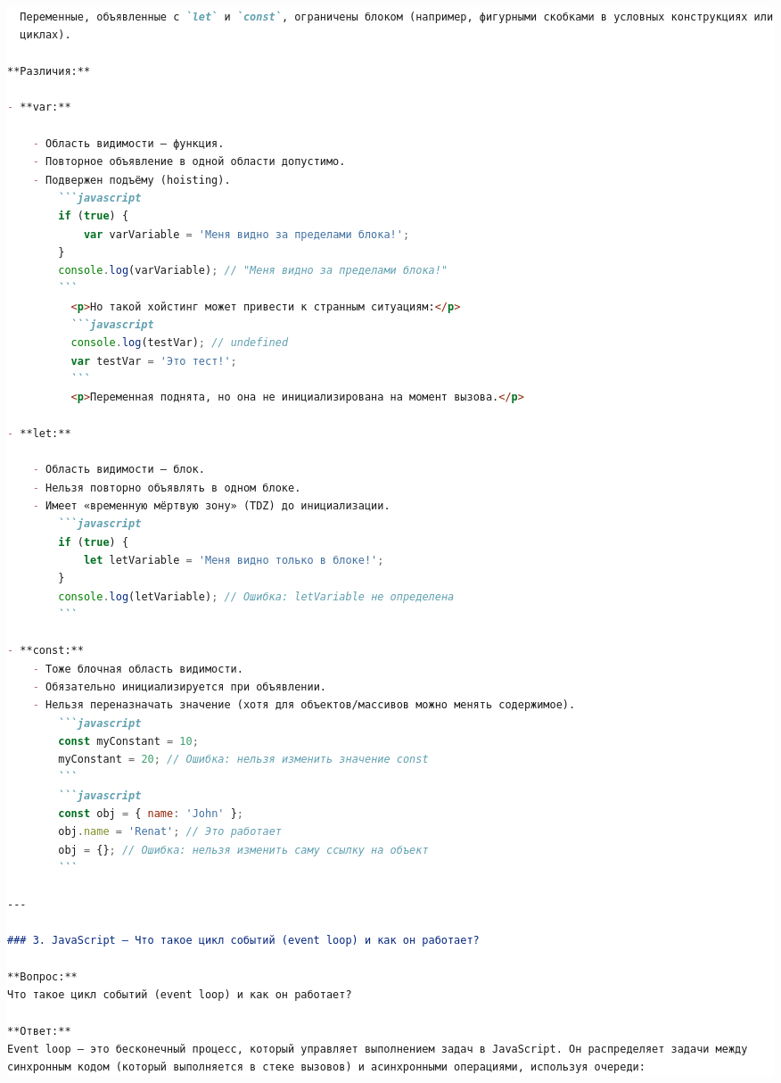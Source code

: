 ````markdown
  Переменные, объявленные с `let` и `const`, ограничены блоком (например, фигурными скобками в условных конструкциях или
  циклах).

**Различия:**

- **var:**

    - Область видимости — функция.
    - Повторное объявление в одной области допустимо.
    - Подвержен подъёму (hoisting).
        ```javascript
        if (true) {
        	var varVariable = 'Меня видно за пределами блока!';
        }
        console.log(varVariable); // "Меня видно за пределами блока!"
        ```
          <p>Но такой хойстинг может привести к странным ситуациям:</p>
          ```javascript
          console.log(testVar); // undefined
          var testVar = 'Это тест!';
          ```
          <p>Переменная поднята, но она не инициализирована на момент вызова.</p>

- **let:**

    - Область видимости — блок.
    - Нельзя повторно объявлять в одном блоке.
    - Имеет «временную мёртвую зону» (TDZ) до инициализации.
        ```javascript
        if (true) {
        	let letVariable = 'Меня видно только в блоке!';
        }
        console.log(letVariable); // Ошибка: letVariable не определена
        ```

- **const:**
    - Тоже блочная область видимости.
    - Обязательно инициализируется при объявлении.
    - Нельзя переназначать значение (хотя для объектов/массивов можно менять содержимое).
        ```javascript
        const myConstant = 10;
        myConstant = 20; // Ошибка: нельзя изменить значение const
        ```
        ```javascript
        const obj = { name: 'John' };
        obj.name = 'Renat'; // Это работает
        obj = {}; // Ошибка: нельзя изменить саму ссылку на объект
        ```

---

### 3. JavaScript – Что такое цикл событий (event loop) и как он работает?

**Вопрос:**
Что такое цикл событий (event loop) и как он работает?

**Ответ:**
Event loop — это бесконечный процесс, который управляет выполнением задач в JavaScript. Он распределяет задачи между
синхронным кодом (который выполняется в стеке вызовов) и асинхронными операциями, используя очереди:

````